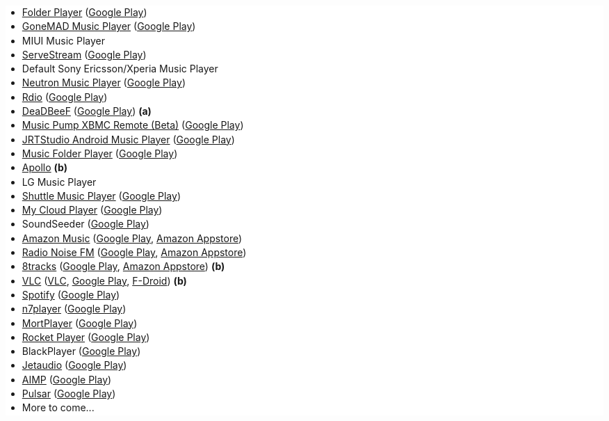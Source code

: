  * [Folder Player](http://folderplayer.com/) ([Google Play](https://play.google.com/store/apps/details?id=com.folderplayer))
 * [GoneMAD Music Player](http://gonemadmusicplayer.blogspot.com/) ([Google Play](https://play.google.com/store/apps/details?id=gonemad.gmmp))
 * MIUI Music Player
 * [ServeStream](http://sourceforge.net/projects/servestream/) ([Google Play](https://play.google.com/store/apps/details?id=net.sourceforge.servestream))
 * Default Sony Ericsson/Xperia Music Player
 * [Neutron Music Player](http://neutronmp.com/) ([Google Play](https://play.google.com/store/apps/details?id=com.neutroncode.mp))
 * [Rdio](http://www.rdio.com/) ([Google Play](https://play.google.com/store/apps/details?id=com.rdio.android.ui))
 * [DeaDBeeF](http://deadbeef.sourceforge.net/) ([Google Play](https://play.google.com/store/apps/details?id=org.deadbeef.android)) **(a)**
 * [Music Pump XBMC Remote (Beta)](http://forum.xbmc.org/showthread.php?tid=131303) ([Google Play](https://play.google.com/store/apps/details?id=ch.berard.xbmcremotebeta))
 * [JRTStudio Android Music Player](http://www.jrtstudio.com/) ([Google Play](https://play.google.com/store/apps/details?id=com.jrtstudio.music))
 * [Music Folder Player](https://sites.google.com/site/zorillasoft/) ([Google Play](https://play.google.com/store/apps/details?id=de.zorillasoft.musicfolderplayer))
 * [Apollo](http://forum.cyanogenmod.org/topic/56681-apollo-music-player/) **(b)**
 * LG Music Player
 * [Shuttle Music Player](https://plus.google.com/104842767174352132769/posts) ([Google Play](https://play.google.com/store/apps/details?id=another.music.player))
 * [My Cloud Player](http://mycloudplayers.com/) ([Google Play](https://play.google.com/store/apps/details?id=com.mycloudplayers.mycloudplayer))
 * SoundSeeder ([Google Play](https://play.google.com/store/apps/details?id=com.kattwinkel.android.soundseeder.player))
 * [Amazon Music](http://www.amazon.com/gp/feature.html?ie=UTF8&docId=1000454841) ([Google Play](https://play.google.com/store/apps/details?id=com.amazon.mp3), [Amazon Appstore](http://www.amazon.com/gp/product/B004FRX0MY))
 * [Radio Noise FM](http://noisefm.ru) ([Google Play](https://play.google.com/store/apps/details?id=ru.modi.dubsteponline), [Amazon Appstore](http://www.amazon.com/gp/product/B00GAXBGM2))
 * [8tracks](https://8tracks.com/) ([Google Play](https://play.google.com/store/apps/details?id=com.e8tracks), [Amazon Appstore](http://www.amazon.com/8tracks/dp/B007JWJIJG/)) **(b)**
 * [VLC](https://www.videolan.org/vlc/download-android.html) ([VLC](https://www.videolan.org/vlc/download-android.html), [Google Play](https://play.google.com/store/apps/details?id=org.videolan.vlc), [F-Droid](https://f-droid.org/repository/browse/?fdid=org.videolan.vlc)) **(b)**
 * [Spotify](https://spotify.com) ([Google Play](https://play.google.com/store/apps/details?id=com.spotify.music))
 * [n7player](http://n7player.com/) ([Google Play](https://play.google.com/store/apps/details?id=com.n7mobile.nplayer))
 * [MortPlayer](http://www.sto-helit.de/) ([Google Play](https://play.google.com/store/apps/details?id=de.stohelit.folderplayer))
 * [Rocket Player](http://www.jrtstudio.com/Music-Player-For-Android) ([Google Play](https://play.google.com/store/apps/details?id=com.jrtstudio.AnotherMusicPlayer))
 * BlackPlayer ([Google Play](https://play.google.com/store/apps/details?id=com.kodarkooperativet.blackplayerfree))
 * [Jetaudio](https://www.facebook.com/jetappfactory) ([Google Play](https://play.google.com/store/apps/details?id=com.jetappfactory.jetaudio))
 * [AIMP](http://aimp.ru/) ([Google Play](https://play.google.com/store/apps/details?id=com.aimp.player))
 * [Pulsar](http://rhmsoft.com/?p=318) ([Google Play](https://play.google.com/store/apps/details?id=com.rhmsoft.pulsar))
 * More to come...

